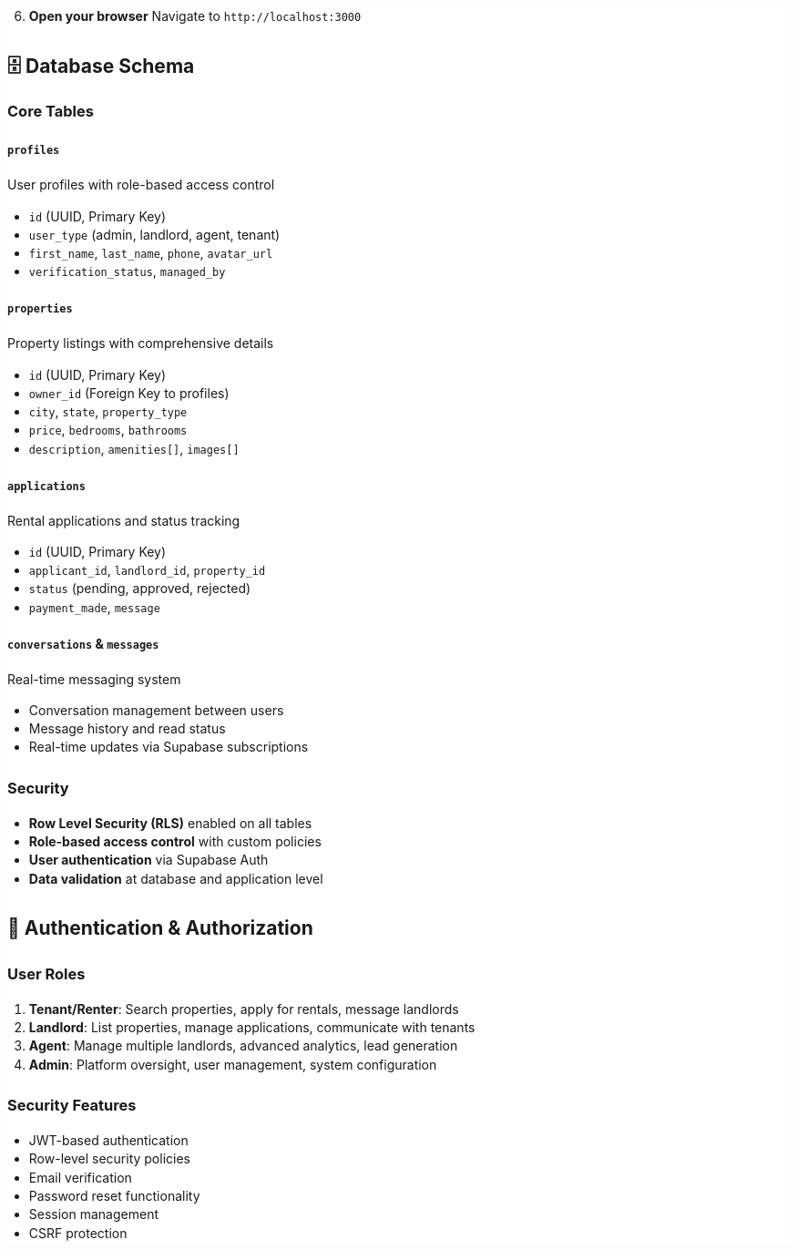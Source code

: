 6. **Open your browser**
   Navigate to `http://localhost:3000`

## 🗄️ Database Schema

### Core Tables

#### `profiles`
User profiles with role-based access control
- `id` (UUID, Primary Key)
- `user_type` (admin, landlord, agent, tenant)
- `first_name`, `last_name`, `phone`, `avatar_url`
- `verification_status`, `managed_by`

#### `properties`
Property listings with comprehensive details
- `id` (UUID, Primary Key)
- `owner_id` (Foreign Key to profiles)
- `city`, `state`, `property_type`
- `price`, `bedrooms`, `bathrooms`
- `description`, `amenities[]`, `images[]`

#### `applications`
Rental applications and status tracking
- `id` (UUID, Primary Key)
- `applicant_id`, `landlord_id`, `property_id`
- `status` (pending, approved, rejected)
- `payment_made`, `message`

#### `conversations` & `messages`
Real-time messaging system
- Conversation management between users
- Message history and read status
- Real-time updates via Supabase subscriptions

### Security
- **Row Level Security (RLS)** enabled on all tables
- **Role-based access control** with custom policies
- **User authentication** via Supabase Auth
- **Data validation** at database and application level

## 🔐 Authentication & Authorization

### User Roles
1. **Tenant/Renter**: Search properties, apply for rentals, message landlords
2. **Landlord**: List properties, manage applications, communicate with tenants
3. **Agent**: Manage multiple landlords, advanced analytics, lead generation
4. **Admin**: Platform oversight, user management, system configuration

### Security Features
- JWT-based authentication
- Row-level security policies
- Email verification
- Password reset functionality
- Session management
- CSRF protection
